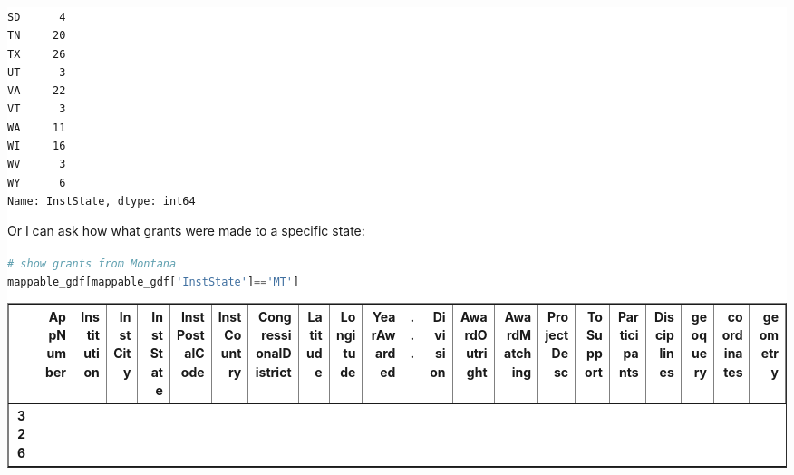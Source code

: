     SD      4
    TN     20
    TX     26
    UT      3
    VA     22
    VT      3
    WA     11
    WI     16
    WV      3
    WY      6
    Name: InstState, dtype: int64



Or I can ask how what grants were made to a specific state:


```python
# show grants from Montana
mappable_gdf[mappable_gdf['InstState']=='MT']
```




<div>
<style scoped>
    .dataframe tbody tr th:only-of-type {
        vertical-align: middle;
    }

    .dataframe tbody tr th {
        vertical-align: top;
    }

    .dataframe thead th {
        text-align: right;
    }
</style>
<table border="1" class="dataframe">
  <thead>
    <tr style="text-align: right;">
      <th></th>
      <th>AppNumber</th>
      <th>Institution</th>
      <th>InstCity</th>
      <th>InstState</th>
      <th>InstPostalCode</th>
      <th>InstCountry</th>
      <th>CongressionalDistrict</th>
      <th>Latitude</th>
      <th>Longitude</th>
      <th>YearAwarded</th>
      <th>...</th>
      <th>Division</th>
      <th>AwardOutright</th>
      <th>AwardMatching</th>
      <th>ProjectDesc</th>
      <th>ToSupport</th>
      <th>Participants</th>
      <th>Disciplines</th>
      <th>geoquery</th>
      <th>coordinates</th>
      <th>geometry</th>
    </tr>
  </thead>
  <tbody>
    <tr>
      <th>326</th>